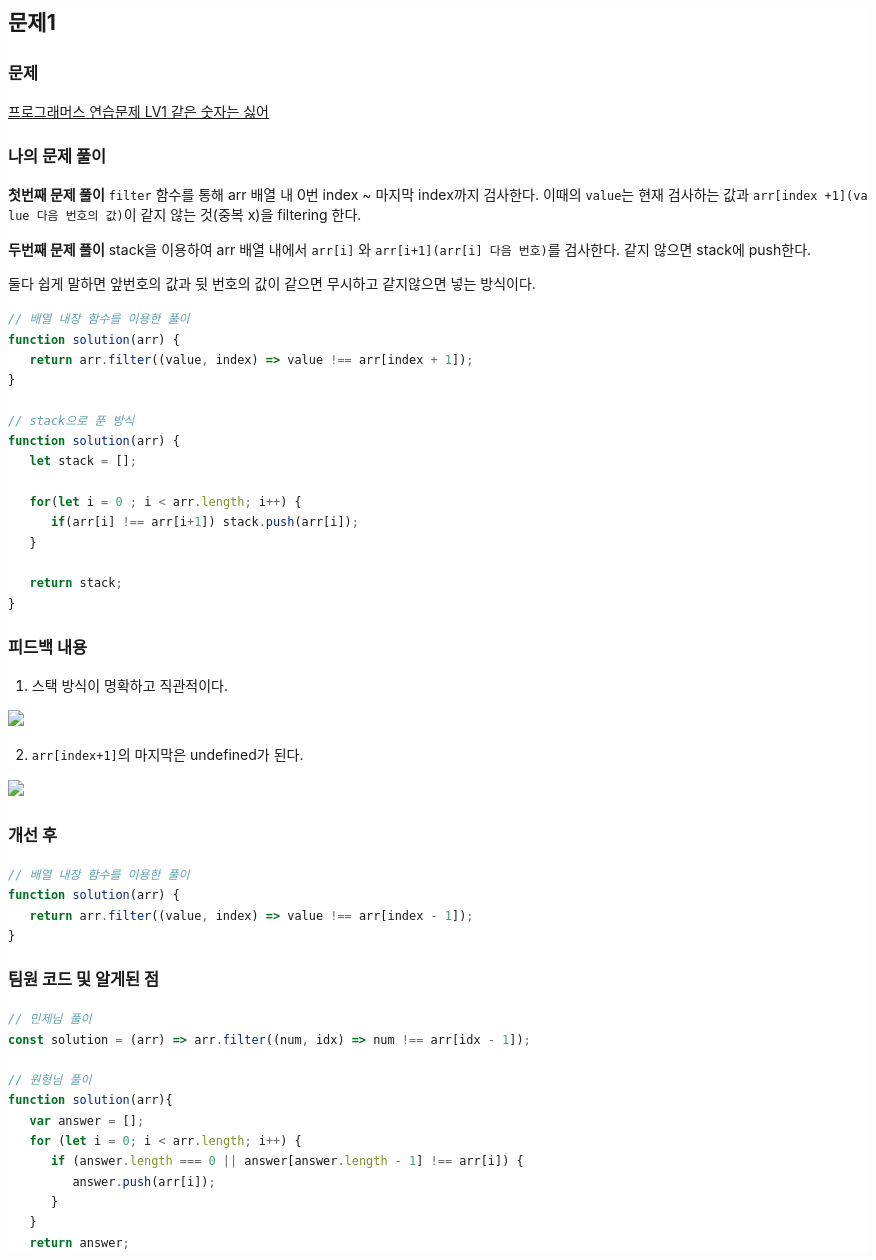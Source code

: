 ## 문제1
### 문제
[프로그래머스 연습문제 LV1 같은 숫자는 싫어](https://school.programmers.co.kr/learn/courses/30/lessons/12906)

### 나의 문제 풀이

**첫번째 문제 풀이**
`filter` 함수를 통해 arr 배열 내 0번 index ~ 마지막 index까지 검사한다.
이때의 `value`는 현재 검사하는 값과 `arr[index +1](value 다음 번호의 값)`이 같지 않는 것(중복 x)을 filtering 한다.

**두번째 문제 풀이**
stack을 이용하여 arr 배열 내에서 `arr[i]` 와 `arr[i+1](arr[i] 다음 번호)`를 검사한다. 같지 않으면 stack에 push한다.

둘다 쉽게 말하면 앞번호의 값과 뒷 번호의 값이 같으면 무시하고 같지않으면 넣는 방식이다.

```js
// 배열 내장 함수를 이용한 풀이
function solution(arr) {
   return arr.filter((value, index) => value !== arr[index + 1]);
}

// stack으로 푼 방식
function solution(arr) {
   let stack = [];

   for(let i = 0 ; i < arr.length; i++) {
      if(arr[i] !== arr[i+1]) stack.push(arr[i]);
   }

   return stack;
}
```

### 피드백 내용

1. 스택 방식이 명확하고 직관적이다.

![](https://velog.velcdn.com/images/chdaud78/post/27d10931-6c2c-4816-b74c-380ae786b8e8/image.png)

2. ```arr[index+1]```의 마지막은 undefined가 된다.

![](https://velog.velcdn.com/images/chdaud78/post/5e7c1e6c-a570-412a-a17a-d38824bba1ba/image.png)

### 개선 후
```js
// 배열 내장 함수를 이용한 풀이
function solution(arr) {
   return arr.filter((value, index) => value !== arr[index - 1]);
}
```
### 팀원 코드 및 알게된 점
```js
// 민제님 풀이
const solution = (arr) => arr.filter((num, idx) => num !== arr[idx - 1]);

// 원형님 풀이
function solution(arr){
   var answer = [];
   for (let i = 0; i < arr.length; i++) {
      if (answer.length === 0 || answer[answer.length - 1] !== arr[i]) {
         answer.push(arr[i]);
      }
   }
   return answer;
```